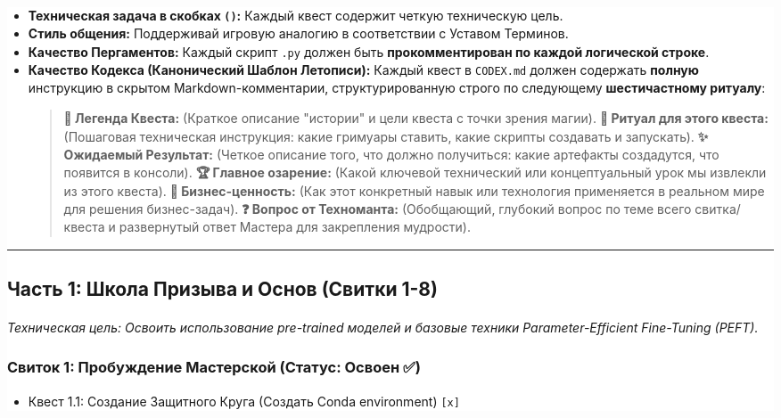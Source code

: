 - **Техническая задача в скобках `()`:** Каждый квест содержит четкую техническую цель.
- **Стиль общения:** Поддерживай игровую аналогию в соответствии с Уставом Терминов.
- **Качество Пергаментов:** Каждый скрипт `.py` должен быть **прокомментирован по каждой логической строке**.
- **Качество Кодекса (Канонический Шаблон Летописи):** Каждый квест в `CODEX.md` должен содержать **полную** инструкцию в скрытом Markdown-комментарии, структурированную строго по следующему **шестичастному ритуалу**:
  > **🔮 Легенда Квеста:** (Краткое описание "истории" и цели квеста с точки зрения магии).
  > **📜 Ритуал для этого квеста:** (Пошаговая техническая инструкция: какие гримуары ставить, какие скрипты создавать и запускать).
  > **✨ Ожидаемый Результат:** (Четкое описание того, что должно получиться: какие артефакты создадутся, что появится в консоли).
  > **🏆 Главное озарение:** (Какой ключевой технический или концептуальный урок мы извлекли из этого квеста).
  > **💼 Бизнес-ценность:** (Как этот конкретный навык или технология применяется в реальном мире для решения бизнес-задач).
  > **❓ Вопрос от Техноманта:** (Обобщающий, глубокий вопрос по теме всего свитка/квеста и развернутый ответ Мастера для закрепления мудрости).

---

## **Часть 1: Школа Призыва и Основ (Свитки 1-8)**

_Техническая цель: Освоить использование pre-trained моделей и базовые техники Parameter-Efficient Fine-Tuning (PEFT)._

### **Свиток 1: Пробуждение Мастерской (Статус: **Освоен ✅**)**

- Квест 1.1: Создание Защитного Круга (Создать Conda environment) `[x]`
    <!--
    **🔮 Легенда Квеста:** Прежде чем начать любой сложный ритуал, мудрый маг очерчивает защитный круг. Этот круг изолирует его магию от остального мира, предотвращая непредсказуемые искажения и защищая его гримуары от внешнего хаоса. Наша первая задача — начертать такой "Защитный Круг" (Conda environment) для нашей мастерской, где все наши будущие заклинания будут в безопасности и гармонии.
  
    **📜 Ритуал для этого квеста:**
    1. Создай окружение: `conda create -n arcane_circle python=3.10 -y`
    2. Активируй его: `conda activate arcane_circle`
    
    **✨ Ожидаемый Результат:** В начале строки твоего терминала появится магическая печать `(arcane_circle)`, подтверждающая, что ты находишься внутри Защитного Круга.
  
    **🏆 Главное озарение:** Магия, творимая в одном ритуале, не должна влиять на другой. Создание изолированных окружений — это фундаментальный закон инженера. Он гарантирует, что наши заклинания будут воспроизводимы на любой другой машине и что гримуары одного проекта не вступят в конфликт с гримуарами другого.
  
    **💼 Бизнес-ценность:** В любой профессиональной гильдии (компании) инженеры работают над десятками проектов одновременно. Изолированные окружения — это не роскошь, а необходимость. Они предотвращают "войну гримуаров" (конфликты версий библиотек) и гарантируют, что артефакт, созданный одним магом, будет работать точно так же у другого, и, что самое важное, на серверах в "Облачной Цитадели" (production). Это решает проблему "на моей машине все работало".
  